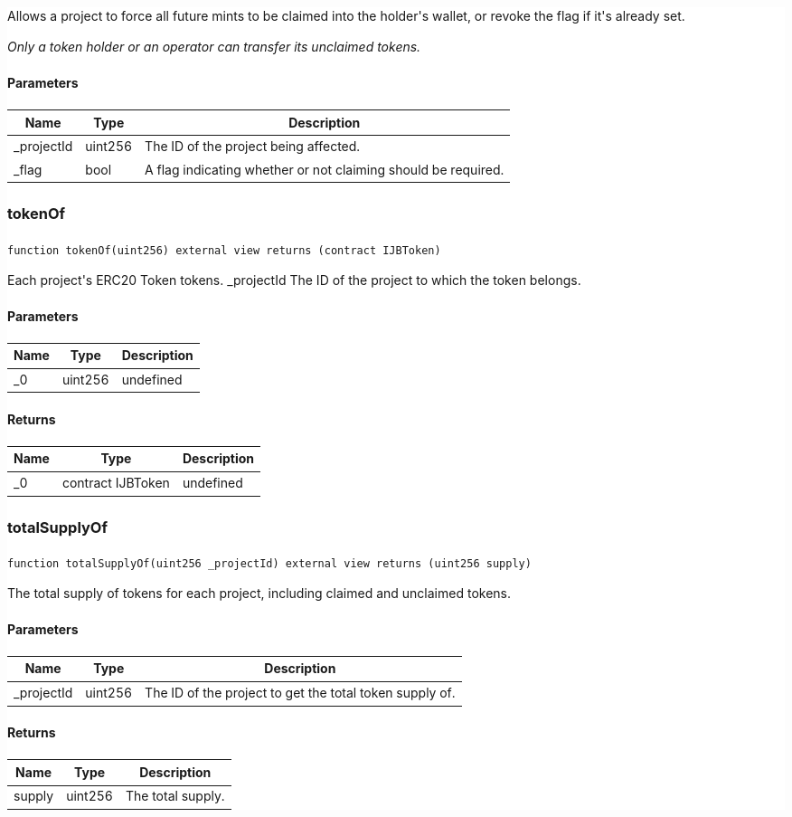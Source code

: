 Allows a project to force all future mints to be claimed into the holder&#39;s wallet, or revoke the flag if it&#39;s already set.

*Only a token holder or an operator can transfer its unclaimed tokens.*

#### Parameters

| Name | Type | Description |
|---|---|---|
| _projectId | uint256 | The ID of the project being affected.
| _flag | bool | A flag indicating whether or not claiming should be required.

### tokenOf

```solidity
function tokenOf(uint256) external view returns (contract IJBToken)
```

Each project&#39;s ERC20 Token tokens. _projectId The ID of the project to which the token belongs.



#### Parameters

| Name | Type | Description |
|---|---|---|
| _0 | uint256 | undefined

#### Returns

| Name | Type | Description |
|---|---|---|
| _0 | contract IJBToken | undefined

### totalSupplyOf

```solidity
function totalSupplyOf(uint256 _projectId) external view returns (uint256 supply)
```

The total supply of tokens for each project, including claimed and unclaimed tokens.



#### Parameters

| Name | Type | Description |
|---|---|---|
| _projectId | uint256 | The ID of the project to get the total token supply of.

#### Returns

| Name | Type | Description |
|---|---|---|
| supply | uint256 | The total supply.
